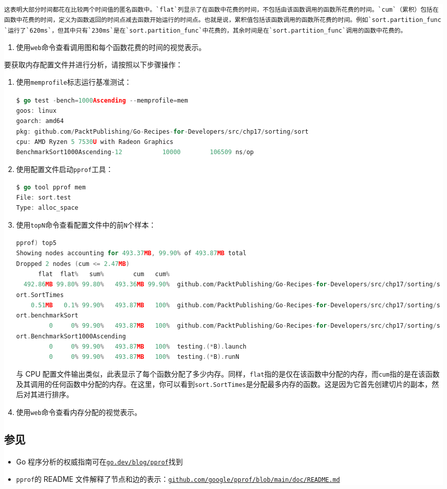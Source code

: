     这表明大部分时间都花在比较两个时间值的匿名函数中。`flat`列显示了在函数中花费的时间，不包括由该函数调用的函数所花费的时间。`cum`（累积）包括在函数中花费的时间，定义为函数返回的时间点减去函数开始运行的时间点。也就是说，累积值包括该函数调用的函数所花费的时间。例如`sort.partition_func`运行了`620ms`，但其中只有`230ms`是在`sort.partition_func`中花费的，其余时间是在`sort.partition_func`调用的函数中花费的。

1.  使用`web`命令查看调用图和每个函数花费的时间的视觉表示。

要获取内存配置文件并进行分析，请按照以下步骤操作：

1.  使用`memprofile`标志运行基准测试：

    ```go
    $ go test -bench=1000Ascending --memprofile=mem
    goos: linux
    goarch: amd64
    pkg: github.com/PacktPublishing/Go-Recipes-for-Developers/src/chp17/sorting/sort
    cpu: AMD Ryzen 5 7530U with Radeon Graphics
    BenchmarkSort1000Ascending-12           10000        106509 ns/op
    ```

1.  使用配置文件启动`pprof`工具：

    ```go
    $ go tool pprof mem
    File: sort.test
    Type: alloc_space
    ```

1.  使用`topN`命令查看配置文件中的前`N`个样本：

    ```go
    pprof) top5
    Showing nodes accounting for 493.37MB, 99.90% of 493.87MB total
    Dropped 2 nodes (cum <= 2.47MB)
          flat  flat%   sum%        cum   cum%
      492.86MB 99.80% 99.80%   493.36MB 99.90%  github.com/PacktPublishing/Go-Recipes-for-Developers/src/chp17/sorting/sort.SortTimes
        0.51MB   0.1% 99.90%   493.87MB   100%  github.com/PacktPublishing/Go-Recipes-for-Developers/src/chp17/sorting/sort.benchmarkSort
             0     0% 99.90%   493.87MB   100%  github.com/PacktPublishing/Go-Recipes-for-Developers/src/chp17/sorting/sort.BenchmarkSort1000Ascending
             0     0% 99.90%   493.87MB   100%  testing.(*B).launch
             0     0% 99.90%   493.87MB   100%  testing.(*B).runN
    ```

    与 CPU 配置文件输出类似，此表显示了每个函数分配了多少内存。同样，`flat`指的是仅在该函数中分配的内存，而`cum`指的是在该函数及其调用的任何函数中分配的内存。在这里，你可以看到`sort.SortTimes`是分配最多内存的函数。这是因为它首先创建切片的副本，然后对其进行排序。

1.  使用`web`命令查看内存分配的视觉表示。

## 参见

+   Go 程序分析的权威指南可在[`go.dev/blog/pprof`](https://go.dev/blog/pprof)找到

+   `pprof`的 README 文件解释了节点和边的表示：[`github.com/google/pprof/blob/main/doc/README.md`](https://github.com/google/pprof/blob/main/doc/README.md)
